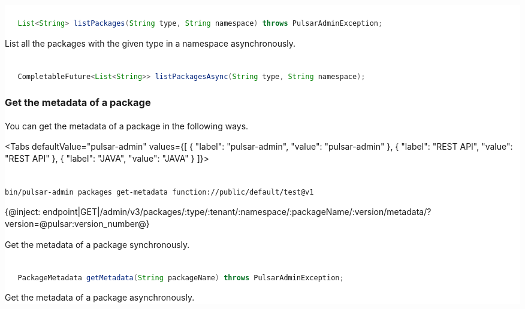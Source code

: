 ```java

   List<String> listPackages(String type, String namespace) throws PulsarAdminException;

```
List all the packages with the given type in a namespace asynchronously.

```java

   CompletableFuture<List<String>> listPackagesAsync(String type, String namespace);

```
</TabItem>

</Tabs>

### Get the metadata of a package
You can get the metadata of a package in the following ways.

<Tabs 
  defaultValue="pulsar-admin"
  values={[
  {
    "label": "pulsar-admin",
    "value": "pulsar-admin"
  },
  {
    "label": "REST API",
    "value": "REST API"
  },
  {
    "label": "JAVA",
    "value": "JAVA"
  }
]}>
<TabItem value="pulsar-admin">

```shell

bin/pulsar-admin packages get-metadata function://public/default/test@v1

```

</TabItem>
<TabItem value="REST API">

{@inject: endpoint|GET|/admin/v3/packages/:type/:tenant/:namespace/:packageName/:version/metadata/?version=@pulsar:version_number@}

</TabItem>
<TabItem value="JAVA">
Get the metadata of a package synchronously.

```java

   PackageMetadata getMetadata(String packageName) throws PulsarAdminException;

```
Get the metadata of a package asynchronously.
